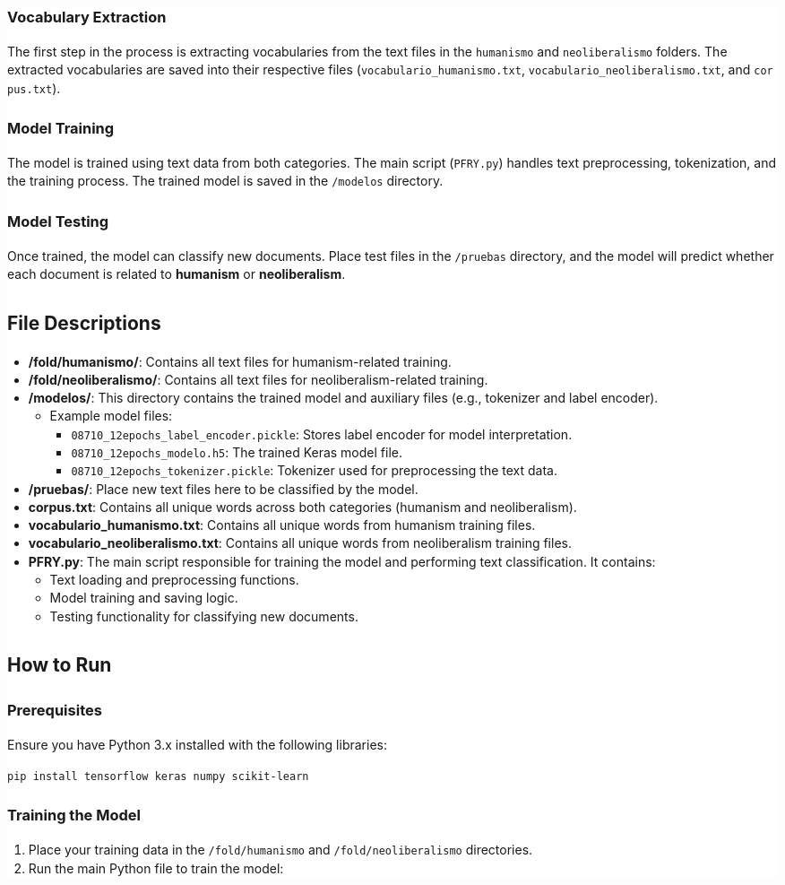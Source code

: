 ### Vocabulary Extraction

The first step in the process is extracting vocabularies from the text files in the `humanismo` and `neoliberalismo` folders. The extracted vocabularies are saved into their respective files (`vocabulario_humanismo.txt`, `vocabulario_neoliberalismo.txt`, and `corpus.txt`).

### Model Training

The model is trained using text data from both categories. The main script (`PFRY.py`) handles text preprocessing, tokenization, and the training process. The trained model is saved in the `/modelos` directory.

### Model Testing

Once trained, the model can classify new documents. Place test files in the `/pruebas` directory, and the model will predict whether each document is related to **humanism** or **neoliberalism**.

## File Descriptions

-   **/fold/humanismo/**: Contains all text files for humanism-related training.
-   **/fold/neoliberalismo/**: Contains all text files for neoliberalism-related training.
-   **/modelos/**: This directory contains the trained model and auxiliary files (e.g., tokenizer and label encoder).
    -   Example model files:
        -   `08710_12epochs_label_encoder.pickle`: Stores label encoder for model interpretation.
        -   `08710_12epochs_modelo.h5`: The trained Keras model file.
        -   `08710_12epochs_tokenizer.pickle`: Tokenizer used for preprocessing the text data.
-   **/pruebas/**: Place new text files here to be classified by the model.
-   **corpus.txt**: Contains all unique words across both categories (humanism and neoliberalism).
-   **vocabulario_humanismo.txt**: Contains all unique words from humanism training files.
-   **vocabulario_neoliberalismo.txt**: Contains all unique words from neoliberalism training files.
-   **PFRY.py**: The main script responsible for training the model and performing text classification. It contains:
    -   Text loading and preprocessing functions.
    -   Model training and saving logic.
    -   Testing functionality for classifying new documents.

## How to Run
### Prerequisites

Ensure you have Python 3.x installed with the following libraries:

```bash
pip install tensorflow keras numpy scikit-learn
```
### Training the Model

1.  Place your training data in the `/fold/humanismo` and `/fold/neoliberalismo` directories.
2.  Run the main Python file to train the model:
